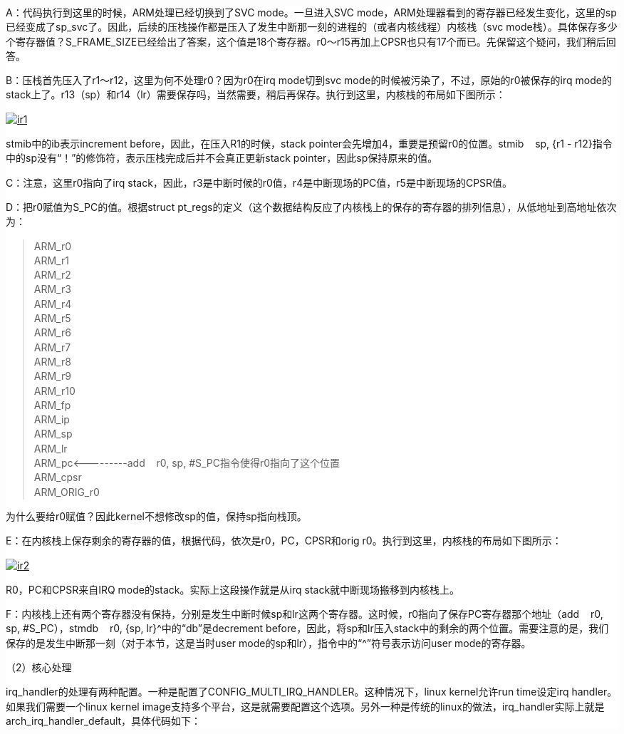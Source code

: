 A：代码执行到这里的时候，ARM处理已经切换到了SVC mode。一旦进入SVC mode，ARM处理器看到的寄存器已经发生变化，这里的sp已经变成了sp_svc了。因此，后续的压栈操作都是压入了发生中断那一刻的进程的（或者内核线程）内核栈（svc mode栈）。具体保存多少个寄存器值？S_FRAME_SIZE已经给出了答案，这个值是18个寄存器。r0～r15再加上CPSR也只有17个而已。先保留这个疑问，我们稍后回答。

B：压栈首先压入了r1～r12，这里为何不处理r0？因为r0在irq mode切到svc mode的时候被污染了，不过，原始的r0被保存的irq mode的stack上了。r13（sp）和r14（lr）需要保存吗，当然需要，稍后再保存。执行到这里，内核栈的布局如下图所示：

[![ir1](http://www.wowotech.net/content/uploadfile/201408/261fb83e53959bbb4c5a1010535250ef20140804112621.gif "ir1")](http://www.wowotech.net/content/uploadfile/201408/32572263b95c491559fbd6565ab8ac0120140804112618.gif)

stmib中的ib表示increment before，因此，在压入R1的时候，stack pointer会先增加4，重要是预留r0的位置。stmib    sp, {r1 - r12}指令中的sp没有“！”的修饰符，表示压栈完成后并不会真正更新stack pointer，因此sp保持原来的值。

C：注意，这里r0指向了irq stack，因此，r3是中断时候的r0值，r4是中断现场的PC值，r5是中断现场的CPSR值。

D：把r0赋值为S_PC的值。根据struct pt_regs的定义（这个数据结构反应了内核栈上的保存的寄存器的排列信息），从低地址到高地址依次为：

> ARM_r0  
> ARM_r1  
> ARM_r2  
> ARM_r3  
> ARM_r4  
> ARM_r5  
> ARM_r6  
> ARM_r7  
> ARM_r8  
> ARM_r9  
> ARM_r10  
> ARM_fp  
> ARM_ip  
> ARM_sp   
> ARM_lr  
> ARM_pc<---------add    r0, sp, #S_PC指令使得r0指向了这个位置  
> ARM_cpsr  
> ARM_ORIG_r0

为什么要给r0赋值？因此kernel不想修改sp的值，保持sp指向栈顶。

E：在内核栈上保存剩余的寄存器的值，根据代码，依次是r0，PC，CPSR和orig r0。执行到这里，内核栈的布局如下图所示：

[![ir2](http://www.wowotech.net/content/uploadfile/201408/cd10858b99efb3423f34f0c0ac57690b20140804112629.gif "ir2")](http://www.wowotech.net/content/uploadfile/201408/ea950dbe632d27f5a52c8bd99374722020140804112627.gif)

R0，PC和CPSR来自IRQ mode的stack。实际上这段操作就是从irq stack就中断现场搬移到内核栈上。

F：内核栈上还有两个寄存器没有保持，分别是发生中断时候sp和lr这两个寄存器。这时候，r0指向了保存PC寄存器那个地址（add    r0, sp, #S_PC），stmdb    r0, {sp, lr}^中的“db”是decrement before，因此，将sp和lr压入stack中的剩余的两个位置。需要注意的是，我们保存的是发生中断那一刻（对于本节，这是当时user mode的sp和lr），指令中的“^”符号表示访问user mode的寄存器。

（2）核心处理

irq_handler的处理有两种配置。一种是配置了CONFIG_MULTI_IRQ_HANDLER。这种情况下，linux kernel允许run time设定irq handler。如果我们需要一个linux kernel image支持多个平台，这是就需要配置这个选项。另外一种是传统的linux的做法，irq_handler实际上就是arch_irq_handler_default，具体代码如下：
